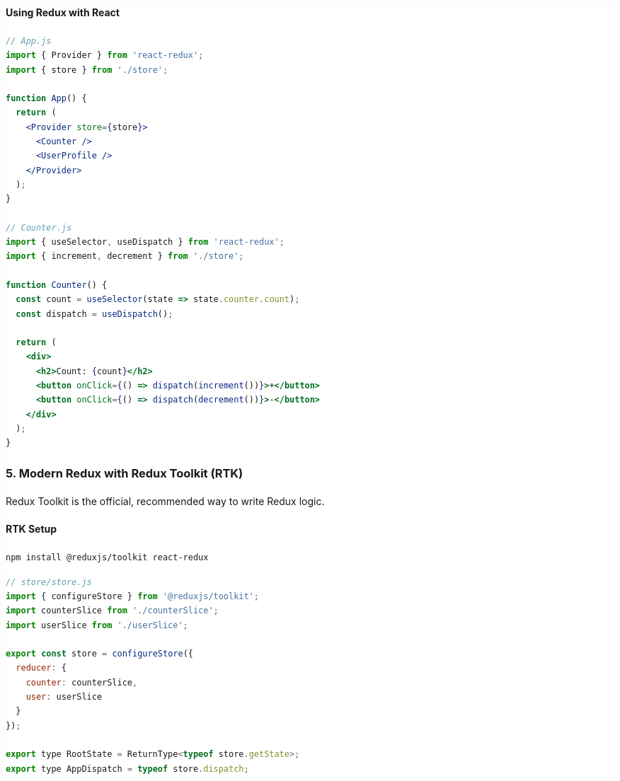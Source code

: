#### Using Redux with React

```jsx
// App.js
import { Provider } from 'react-redux';
import { store } from './store';

function App() {
  return (
    <Provider store={store}>
      <Counter />
      <UserProfile />
    </Provider>
  );
}

// Counter.js
import { useSelector, useDispatch } from 'react-redux';
import { increment, decrement } from './store';

function Counter() {
  const count = useSelector(state => state.counter.count);
  const dispatch = useDispatch();
  
  return (
    <div>
      <h2>Count: {count}</h2>
      <button onClick={() => dispatch(increment())}>+</button>
      <button onClick={() => dispatch(decrement())}>-</button>
    </div>
  );
}
```

### 5. Modern Redux with Redux Toolkit (RTK)

Redux Toolkit is the official, recommended way to write Redux logic.

#### RTK Setup

```bash
npm install @reduxjs/toolkit react-redux
```

```jsx
// store/store.js
import { configureStore } from '@reduxjs/toolkit';
import counterSlice from './counterSlice';
import userSlice from './userSlice';

export const store = configureStore({
  reducer: {
    counter: counterSlice,
    user: userSlice
  }
});

export type RootState = ReturnType<typeof store.getState>;
export type AppDispatch = typeof store.dispatch;
```
